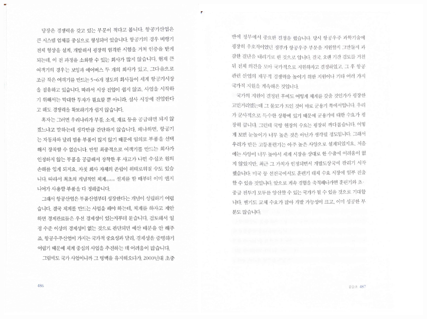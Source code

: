 <img src="accumulation_time/78.jpg" alt="" width="400"/> <img src="accumulation_time/79.jpg" alt="" width="400"/>